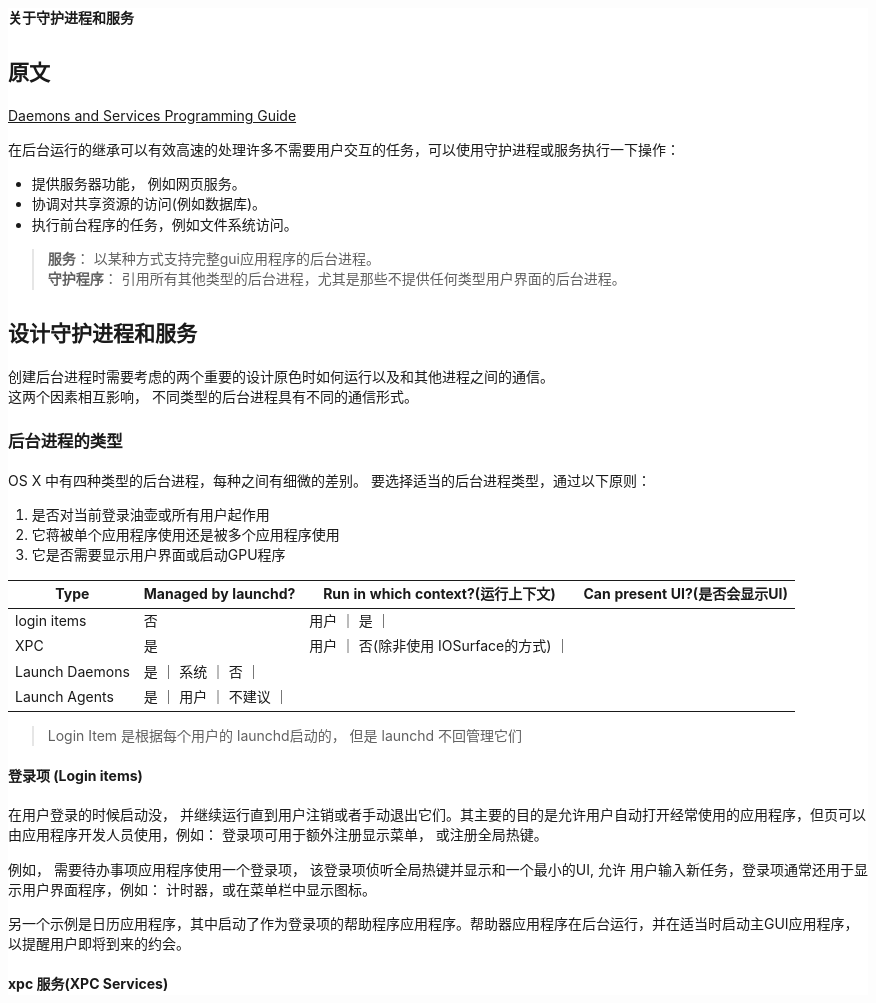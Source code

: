 #### 关于守护进程和服务  

## 原文
[Daemons and Services Programming Guide](https://developer.apple.com/library/archive/documentation/MacOSX/Conceptual/BPSystemStartup/Chapters/Introduction.html#//apple_ref/doc/uid/10000172i)

在后台运行的继承可以有效高速的处理许多不需要用户交互的任务，可以使用守护进程或服务执行一下操作：   

* 提供服务器功能， 例如网页服务。 
* 协调对共享资源的访问(例如数据库)。  
* 执行前台程序的任务，例如文件系统访问。 

> __服务__： 以某种方式支持完整gui应用程序的后台进程。    
> __守护程序__： 引用所有其他类型的后台进程，尤其是那些不提供任何类型用户界面的后台进程。   



 
## 设计守护进程和服务   
创建后台进程时需要考虑的两个重要的设计原色时如何运行以及和其他进程之间的通信。   
这两个因素相互影响， 不同类型的后台进程具有不同的通信形式。   


### 后台进程的类型  

OS X 中有四种类型的后台进程，每种之间有细微的差别。 要选择适当的后台进程类型，通过以下原则：   
1. 是否对当前登录油壶或所有用户起作用   
2. 它蒋被单个应用程序使用还是被多个应用程序使用   
3. 它是否需要显示用户界面或启动GPU程序   


| Type      | Managed by launchd? |   Run in which context?(运行上下文)  | Can present UI?(是否会显示UI) |
| ----------------- | ----------- | ------------------------------| ----------------|    
| login items       |  否         |    用户                        ｜   是              ｜
| XPC               |  是         |    用户                        ｜   否(除非使用 IOSurface的方式)   ｜
|  Launch Daemons   |  是         ｜   系统                         ｜  否              ｜
| Launch Agents     |  是         ｜   用户                         ｜  不建议          ｜   


> Login Item 是根据每个用户的 launchd启动的， 但是 launchd 不回管理它们   



####  登录项 (Login items) 
在用户登录的时候启动没， 并继续运行直到用户注销或者手动退出它们。其主要的目的是允许用户自动打开经常使用的应用程序，但页可以由应用程序开发人员使用，例如： 登录项可用于额外注册显示菜单， 或注册全局热键。  

例如， 需要待办事项应用程序使用一个登录项， 该登录项侦听全局热键并显示和一个最小的UI, 允许 用户输入新任务，登录项通常还用于显示用户界面程序，例如： 计时器，或在菜单栏中显示图标。  


另一个示例是日历应用程序，其中启动了作为登录项的帮助程序应用程序。帮助器应用程序在后台运行，并在适当时启动主GUI应用程序，以提醒用户即将到来的约会。   




#### xpc 服务(XPC Services)  
